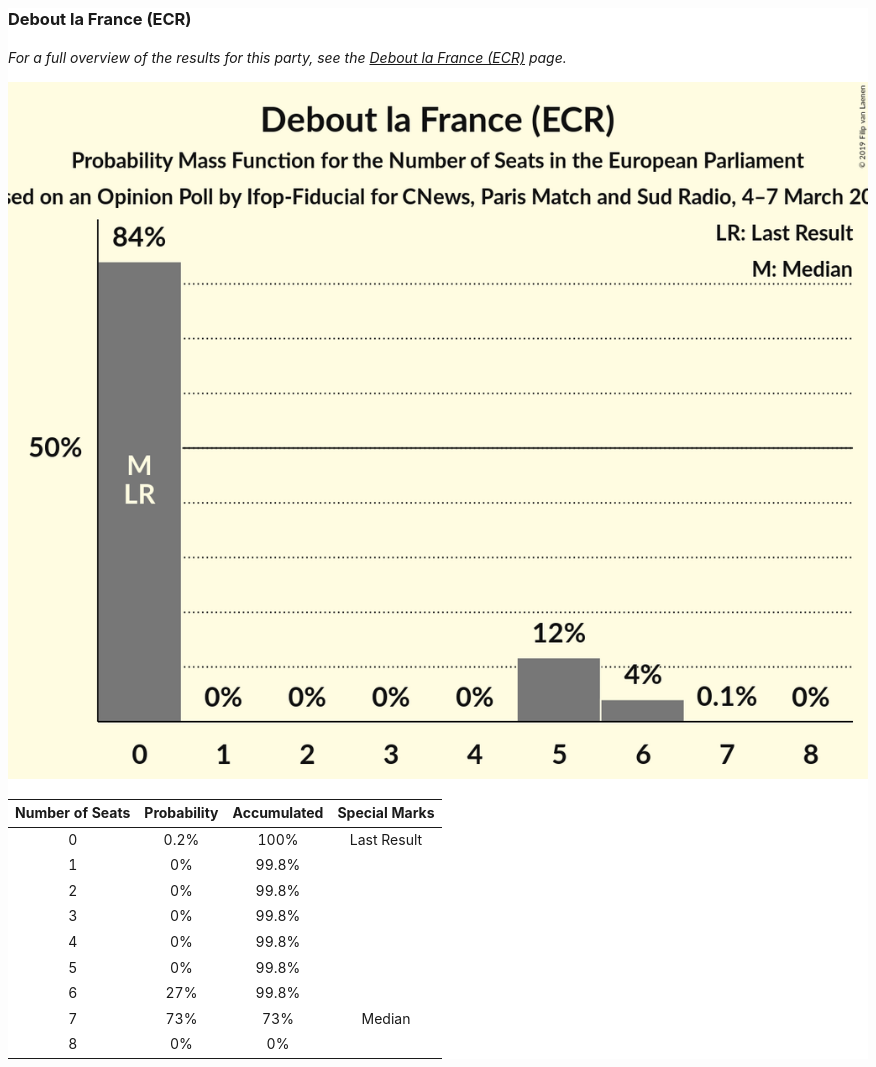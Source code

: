 ### Debout la France (ECR)

*For a full overview of the results for this party, see the [Debout la France (ECR)](party-deboutlafranceecr.html) page.*

![Graph with seats probability mass function not yet produced](2019-03-07-Ifop-Fiducial-seats-pmf-deboutlafranceecr.png "Seats Probability Mass Function")

| Number of Seats | Probability | Accumulated | Special Marks |
|:---------------:|:-----------:|:-----------:|:-------------:|
| 0 | 0.2% | 100% | Last Result |
| 1 | 0% | 99.8% |  |
| 2 | 0% | 99.8% |  |
| 3 | 0% | 99.8% |  |
| 4 | 0% | 99.8% |  |
| 5 | 0% | 99.8% |  |
| 6 | 27% | 99.8% |  |
| 7 | 73% | 73% | Median |
| 8 | 0% | 0% |  |
